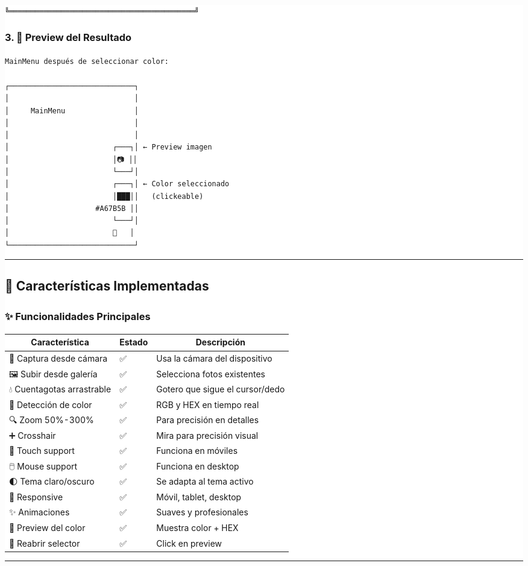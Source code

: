 ```
╚═══════════════════════════════════════════╝
```

### 3. 📍 Preview del Resultado
```
MainMenu después de seleccionar color:

┌─────────────────────────────┐
│                             │
│     MainMenu                │
│                             │
│                             │
│                        ┌───┐│ ← Preview imagen
│                        │📷 ││
│                        └───┘│
│                        ┌───┐│ ← Color seleccionado
│                        │███││   (clickeable)
│                    #A67B5B ││
│                        └───┘│
│                        📸   │
└─────────────────────────────┘
```

---

## 🎯 Características Implementadas

### ✨ Funcionalidades Principales

| Característica | Estado | Descripción |
|----------------|--------|-------------|
| 📸 Captura desde cámara | ✅ | Usa la cámara del dispositivo |
| 🖼️ Subir desde galería | ✅ | Selecciona fotos existentes |
| 💧 Cuentagotas arrastrable | ✅ | Gotero que sigue el cursor/dedo |
| 🎨 Detección de color | ✅ | RGB y HEX en tiempo real |
| 🔍 Zoom 50%-300% | ✅ | Para precisión en detalles |
| ➕ Crosshair | ✅ | Mira para precisión visual |
| 📱 Touch support | ✅ | Funciona en móviles |
| 🖱️ Mouse support | ✅ | Funciona en desktop |
| 🌓 Tema claro/oscuro | ✅ | Se adapta al tema activo |
| 📐 Responsive | ✅ | Móvil, tablet, desktop |
| ✨ Animaciones | ✅ | Suaves y profesionales |
| 💾 Preview del color | ✅ | Muestra color + HEX |
| 🔄 Reabrir selector | ✅ | Click en preview |

---